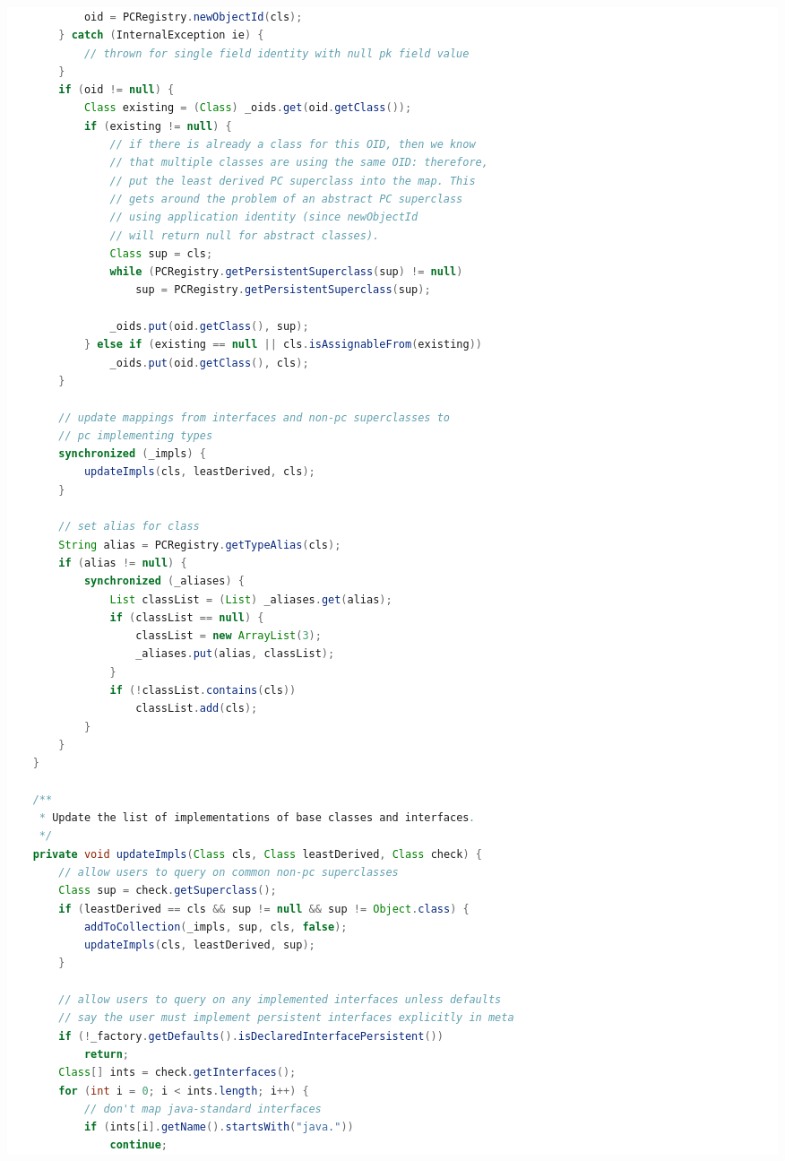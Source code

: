 ```java
            oid = PCRegistry.newObjectId(cls);
        } catch (InternalException ie) {
            // thrown for single field identity with null pk field value
        }
        if (oid != null) {
            Class existing = (Class) _oids.get(oid.getClass());
            if (existing != null) {
                // if there is already a class for this OID, then we know
                // that multiple classes are using the same OID: therefore,
                // put the least derived PC superclass into the map. This
                // gets around the problem of an abstract PC superclass
                // using application identity (since newObjectId
                // will return null for abstract classes).
                Class sup = cls;
                while (PCRegistry.getPersistentSuperclass(sup) != null)
                    sup = PCRegistry.getPersistentSuperclass(sup);

                _oids.put(oid.getClass(), sup);
            } else if (existing == null || cls.isAssignableFrom(existing))
                _oids.put(oid.getClass(), cls);
        }

        // update mappings from interfaces and non-pc superclasses to
        // pc implementing types
        synchronized (_impls) {
            updateImpls(cls, leastDerived, cls);
        }

        // set alias for class
        String alias = PCRegistry.getTypeAlias(cls);
        if (alias != null) {
            synchronized (_aliases) {
                List classList = (List) _aliases.get(alias);
                if (classList == null) {
                    classList = new ArrayList(3);
                    _aliases.put(alias, classList);
                }
                if (!classList.contains(cls))
                    classList.add(cls);
            }
        }
    }

    /**
     * Update the list of implementations of base classes and interfaces.
     */
    private void updateImpls(Class cls, Class leastDerived, Class check) {
        // allow users to query on common non-pc superclasses
        Class sup = check.getSuperclass();
        if (leastDerived == cls && sup != null && sup != Object.class) {
            addToCollection(_impls, sup, cls, false);
            updateImpls(cls, leastDerived, sup);
        }

        // allow users to query on any implemented interfaces unless defaults 
        // say the user must implement persistent interfaces explicitly in meta
        if (!_factory.getDefaults().isDeclaredInterfacePersistent())
            return;
        Class[] ints = check.getInterfaces();
        for (int i = 0; i < ints.length; i++) {
            // don't map java-standard interfaces
            if (ints[i].getName().startsWith("java."))
                continue;
```